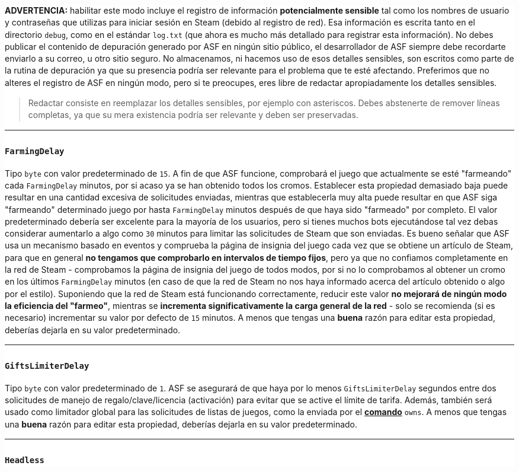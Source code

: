 **ADVERTENCIA:** habilitar este modo incluye el registro de información **potencialmente sensible** tal como los nombres de usuario y contraseñas que utilizas para iniciar sesión en Steam (debido al registro de red). Esa información es escrita tanto en el directorio `debug`, como en el estándar `log.txt` (que ahora es mucho más detallado para registrar esta información). No debes publicar el contenido de depuración generado por ASF en ningún sitio público, el desarrollador de ASF siempre debe recordarte enviarlo a su correo, u otro sitio seguro. No almacenamos, ni hacemos uso de esos detalles sensibles, son escritos como parte de la rutina de depuración ya que su presencia podría ser relevante para el problema que te esté afectando. Preferimos que no alteres el registro de ASF en ningún modo, pero si te preocupes, eres libre de redactar apropiadamente los detalles sensibles.

> Redactar consiste en reemplazar los detalles sensibles, por ejemplo con asteriscos. Debes abstenerte de remover líneas completas, ya que su mera existencia podría ser relevante y deben ser preservadas.

* * *

### `FarmingDelay`

Tipo `byte` con valor predeterminado de `15`. A fin de que ASF funcione, comprobará el juego que actualmente se esté "farmeando" cada `FarmingDelay` minutos, por si acaso ya se han obtenido todos los cromos. Establecer esta propiedad demasiado baja puede resultar en una cantidad excesiva de solicitudes enviadas, mientras que establecerla muy alta puede resultar en que ASF siga "farmeando" determinado juego por hasta `FarmingDelay` minutos después de que haya sido "farmeado" por completo. El valor predeterminado debería ser excelente para la mayoría de los usuarios, pero si tienes muchos bots ejecutándose tal vez debas considerar aumentarlo a algo como `30` minutos para limitar las solicitudes de Steam que son enviadas. Es bueno señalar que ASF usa un mecanismo basado en eventos y comprueba la página de insignia del juego cada vez que se obtiene un artículo de Steam, para que en general **no tengamos que comprobarlo en intervalos de tiempo fijos**, pero ya que no confiamos completamente en la red de Steam - comprobamos la página de insignia del juego de todos modos, por si no lo comprobamos al obtener un cromo en los últimos `FarmingDelay` minutos (en caso de que la red de Steam no nos haya informado acerca del artículo obtenido o algo por el estilo). Suponiendo que la red de Steam está funcionando correctamente, reducir este valor **no mejorará de ningún modo la eficiencia del "farmeo"**, mientras se **incrementa significativamente la carga general de la red** - solo se recomienda (si es necesario) incrementar su valor por defecto de `15` minutos. A menos que tengas una **buena** razón para editar esta propiedad, deberías dejarla en su valor predeterminado.

* * *

### `GiftsLimiterDelay`

Tipo `byte` con valor predeterminado de `1`. ASF se asegurará de que haya por lo menos `GiftsLimiterDelay` segundos entre dos solicitudes de manejo de regalo/clave/licencia (activación) para evitar que se active el límite de tarifa. Además, también será usado como limitador global para las solicitudes de listas de juegos, como la enviada por el **[comando](https://github.com/JustArchiNET/ArchiSteamFarm/wiki/Commands-es-es)** `owns`. A menos que tengas una **buena** razón para editar esta propiedad, deberías dejarla en su valor predeterminado.

* * *

### `Headless`
